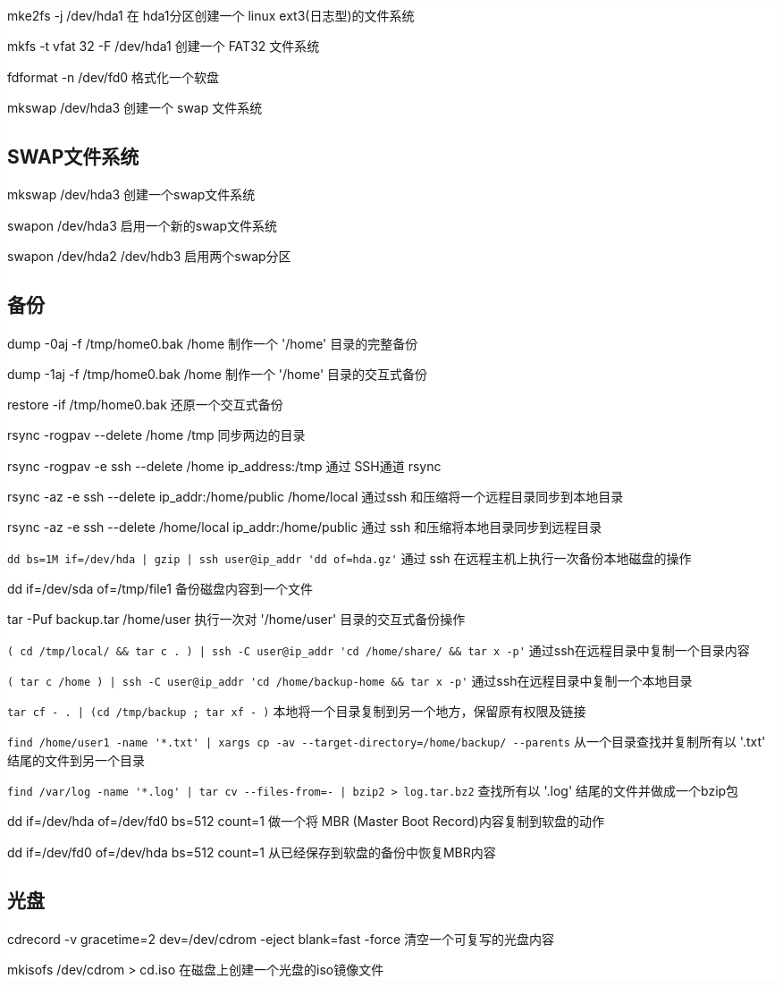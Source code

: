 mke2fs -j /dev/hda1 在 hda1分区创建一个 linux ext3(日志型)的文件系统 

mkfs -t vfat 32 -F /dev/hda1 创建一个 FAT32 文件系统 

fdformat -n /dev/fd0 格式化一个软盘 

mkswap /dev/hda3 创建一个 swap 文件系统 

## SWAP文件系统 

mkswap /dev/hda3 创建一个swap文件系统 

swapon /dev/hda3 启用一个新的swap文件系统 

swapon /dev/hda2 /dev/hdb3 启用两个swap分区 

## 备份 

dump -0aj -f /tmp/home0.bak /home 制作一个 '/home' 目录的完整备份 

dump -1aj -f /tmp/home0.bak /home 制作一个 '/home' 目录的交互式备份 

restore -if /tmp/home0.bak 还原一个交互式备份 

rsync -rogpav --delete /home /tmp 同步两边的目录 

rsync -rogpav -e ssh --delete /home ip_address:/tmp 通过 SSH通道 rsync 

rsync -az -e ssh --delete ip_addr:/home/public /home/local 通过ssh 和压缩将一个远程目录同步到本地目录 

rsync -az -e ssh --delete /home/local ip_addr:/home/public 通过 ssh 和压缩将本地目录同步到远程目录 

`dd bs=1M if=/dev/hda | gzip | ssh user@ip_addr 'dd of=hda.gz'` 通过 ssh 在远程主机上执行一次备份本地磁盘的操作 

dd if=/dev/sda of=/tmp/file1 备份磁盘内容到一个文件 

tar -Puf backup.tar /home/user 执行一次对 '/home/user' 目录的交互式备份操作 

`( cd /tmp/local/ && tar c . ) | ssh -C user@ip_addr 'cd /home/share/ && tar x -p'` 通过ssh在远程目录中复制一个目录内容 

`( tar c /home ) | ssh -C user@ip_addr 'cd /home/backup-home && tar x -p'` 通过ssh在远程目录中复制一个本地目录 

`tar cf - . | (cd /tmp/backup ; tar xf - )` 本地将一个目录复制到另一个地方，保留原有权限及链接 

`find /home/user1 -name '*.txt' | xargs cp -av --target-directory=/home/backup/ --parents` 从一个目录查找并复制所有以 '.txt' 结尾的文件到另一个目录 

`find /var/log -name '*.log' | tar cv --files-from=- | bzip2 > log.tar.bz2` 查找所有以 '.log' 结尾的文件并做成一个bzip包 

dd if=/dev/hda of=/dev/fd0 bs=512 count=1 做一个将 MBR (Master Boot Record)内容复制到软盘的动作 

dd if=/dev/fd0 of=/dev/hda bs=512 count=1 从已经保存到软盘的备份中恢复MBR内容 

## 光盘 

cdrecord -v gracetime=2 dev=/dev/cdrom -eject blank=fast -force 清空一个可复写的光盘内容 

mkisofs /dev/cdrom > cd.iso 在磁盘上创建一个光盘的iso镜像文件 
